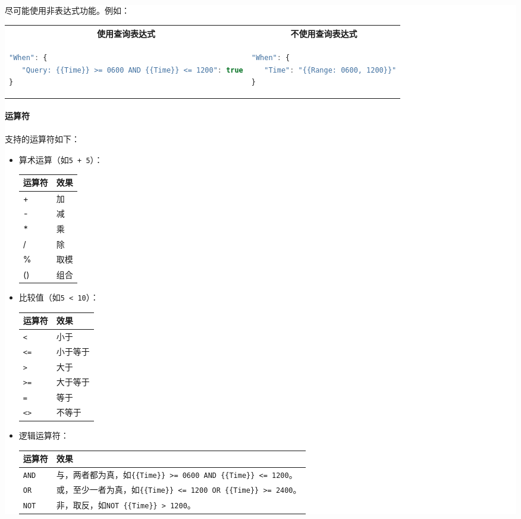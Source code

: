 尽可能使用非表达式功能。例如：

<table>
<tr>
<th>使用查询表达式</th>
<th>不使用查询表达式</th>
</tr>
<tr>
<td>

```js
"When": {
   "Query: {{Time}} >= 0600 AND {{Time}} <= 1200": true
}
```

</td>
<td>

```js
"When": {
   "Time": "{{Range: 0600, 1200}}"
}
```

</td>
</tr>
</table>

#### 运算符
支持的运算符如下：

* 算术运算（如`5 + 5`）：

  运算符 | 效果
  -------- | ---------
  \+       | 加
  \-       | 减
  \*       | 乘
  /        | 除
  %        | 取模
  ()       | 组合

* 比较值（如`5 < 10`）：

  运算符 | 效果
  -------- | ---------
  `<`      | 小于
  `<=`     | 小于等于
  `>`      | 大于
  `>=`     | 大于等于
  `=`      | 等于
  `<>`     | 不等于

* 逻辑运算符：

  运算符 | 效果
  -------- | ------
  `AND`    | 与，两者都为真，如`{{Time}} >= 0600 AND {{Time}} <= 1200`。
  `OR`     | 或，至少一者为真，如`{{Time}} <= 1200 OR {{Time}} >= 2400`。
  `NOT`    | 非，取反，如`NOT {{Time}} > 1200`。
